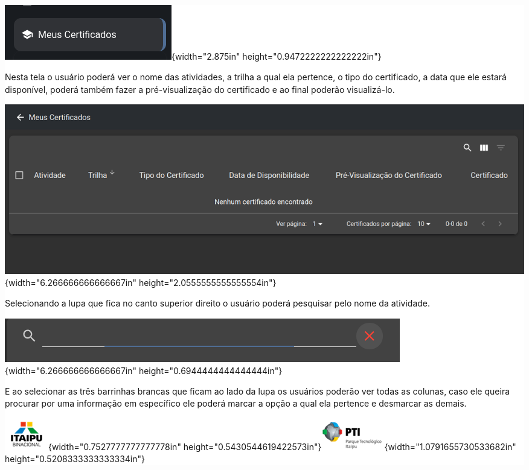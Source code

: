 ![](../logos/image17.png){width="2.875in"
height="0.9472222222222222in"}

Nesta tela o usuário poderá ver o nome das atividades, a trilha a qual
ela pertence, o tipo do certificado, a data que ele estará disponível,
poderá também fazer a pré-visualização do certificado e ao final poderão
visualizá-lo.

![](../logos/image18.png){width="6.266666666666667in"
height="2.0555555555555554in"}

Selecionando a lupa que fica no canto superior direito o usuário poderá
pesquisar pelo nome da atividade.

![](../logos/image19.png){width="6.266666666666667in"
height="0.6944444444444444in"}

E ao selecionar as três barrinhas brancas que ficam ao lado da lupa os
usuários poderão ver todas as colunas, caso ele queira procurar por uma
informação em específico ele poderá marcar a opção a qual ela pertence e
desmarcar as demais.

![](../logos/image2.png){width="0.7527777777777778in"
height="0.5430544619422573in"}![](../logos/image3.png){width="1.0791655730533682in"
height="0.5208333333333334in"}
